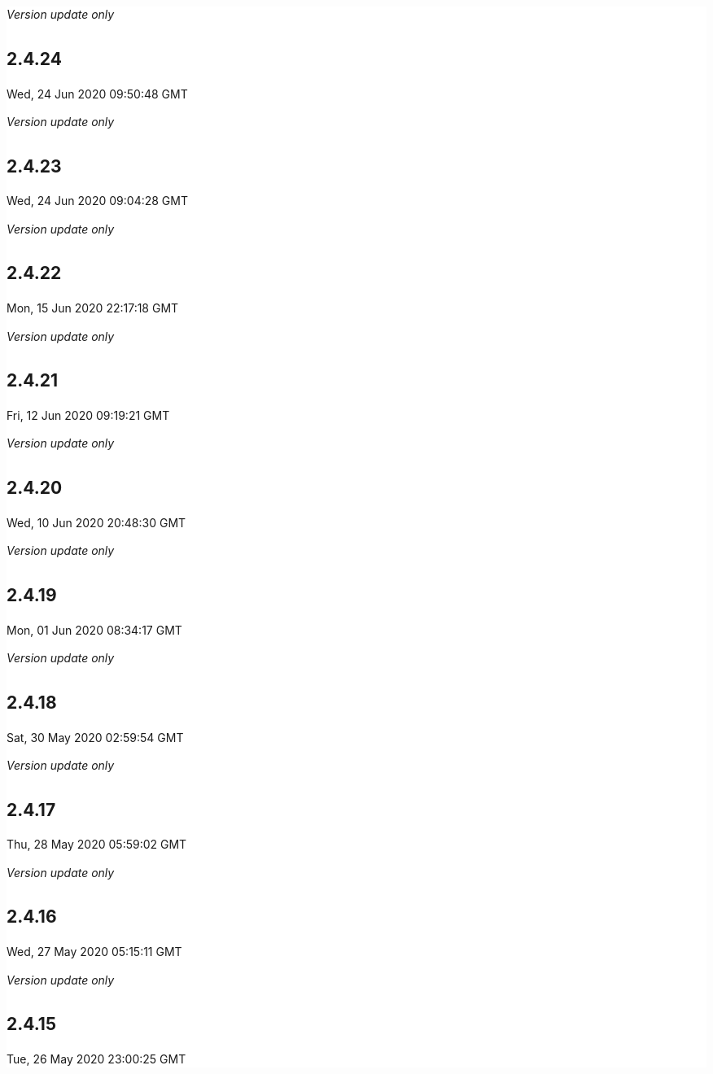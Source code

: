 _Version update only_

## 2.4.24
Wed, 24 Jun 2020 09:50:48 GMT

_Version update only_

## 2.4.23
Wed, 24 Jun 2020 09:04:28 GMT

_Version update only_

## 2.4.22
Mon, 15 Jun 2020 22:17:18 GMT

_Version update only_

## 2.4.21
Fri, 12 Jun 2020 09:19:21 GMT

_Version update only_

## 2.4.20
Wed, 10 Jun 2020 20:48:30 GMT

_Version update only_

## 2.4.19
Mon, 01 Jun 2020 08:34:17 GMT

_Version update only_

## 2.4.18
Sat, 30 May 2020 02:59:54 GMT

_Version update only_

## 2.4.17
Thu, 28 May 2020 05:59:02 GMT

_Version update only_

## 2.4.16
Wed, 27 May 2020 05:15:11 GMT

_Version update only_

## 2.4.15
Tue, 26 May 2020 23:00:25 GMT
